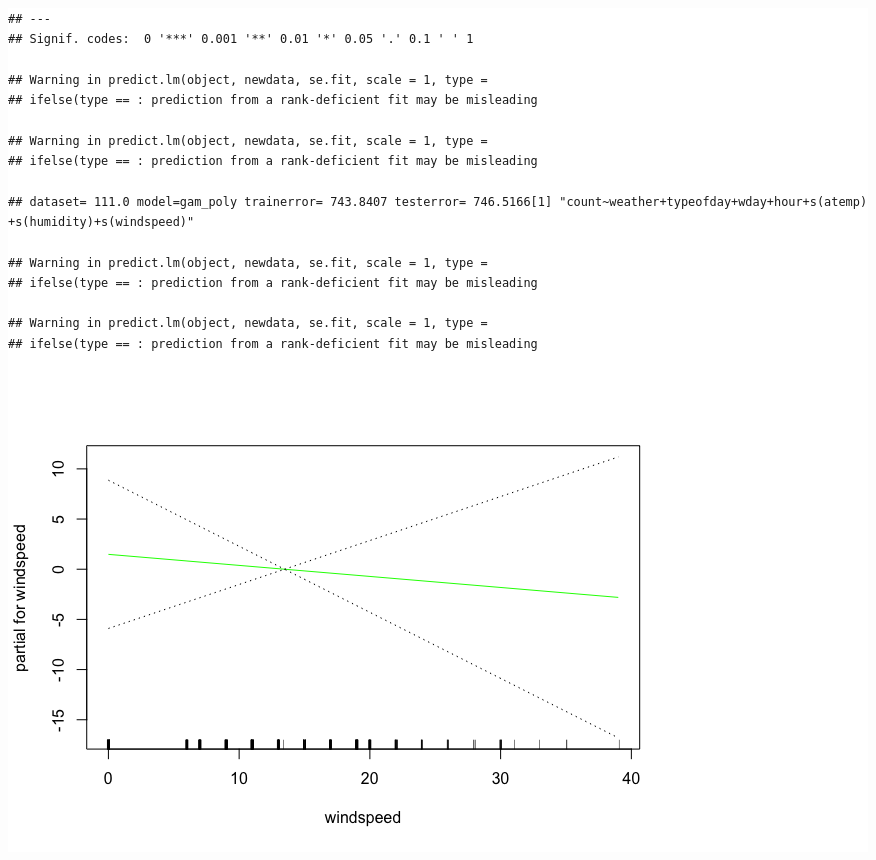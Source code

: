     ## ---
    ## Signif. codes:  0 '***' 0.001 '**' 0.01 '*' 0.05 '.' 0.1 ' ' 1

    ## Warning in predict.lm(object, newdata, se.fit, scale = 1, type =
    ## ifelse(type == : prediction from a rank-deficient fit may be misleading

    ## Warning in predict.lm(object, newdata, se.fit, scale = 1, type =
    ## ifelse(type == : prediction from a rank-deficient fit may be misleading

    ## dataset= 111.0 model=gam_poly trainerror= 743.8407 testerror= 746.5166[1] "count~weather+typeofday+wday+hour+s(atemp)+s(humidity)+s(windspeed)"

    ## Warning in predict.lm(object, newdata, se.fit, scale = 1, type =
    ## ifelse(type == : prediction from a rank-deficient fit may be misleading

    ## Warning in predict.lm(object, newdata, se.fit, scale = 1, type =
    ## ifelse(type == : prediction from a rank-deficient fit may be misleading

![](RRN_BikeSharing_files/figure-markdown_github/15-8.png)
